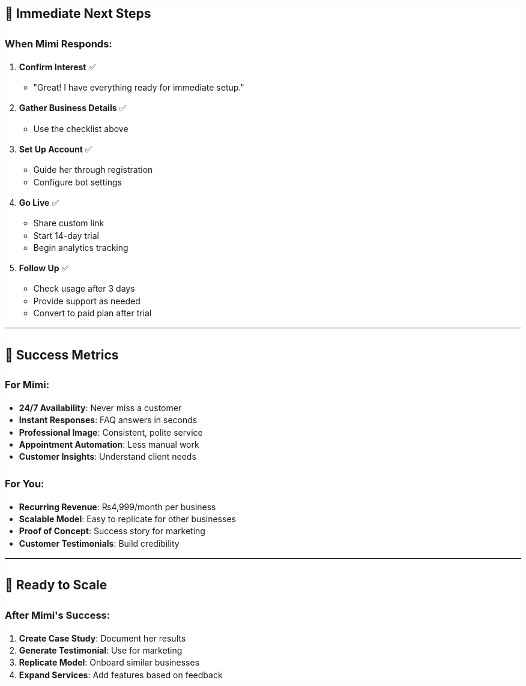 ## 🎯 **Immediate Next Steps**

### **When Mimi Responds:**

1. **Confirm Interest** ✅
   - "Great! I have everything ready for immediate setup."

2. **Gather Business Details** ✅
   - Use the checklist above

3. **Set Up Account** ✅
   - Guide her through registration
   - Configure bot settings

4. **Go Live** ✅
   - Share custom link
   - Start 14-day trial
   - Begin analytics tracking

5. **Follow Up** ✅
   - Check usage after 3 days
   - Provide support as needed
   - Convert to paid plan after trial

---

## 🌟 **Success Metrics**

### **For Mimi:**
- **24/7 Availability**: Never miss a customer
- **Instant Responses**: FAQ answers in seconds
- **Professional Image**: Consistent, polite service
- **Appointment Automation**: Less manual work
- **Customer Insights**: Understand client needs

### **For You:**
- **Recurring Revenue**: ₨4,999/month per business
- **Scalable Model**: Easy to replicate for other businesses
- **Proof of Concept**: Success story for marketing
- **Customer Testimonials**: Build credibility

---

## 🚀 **Ready to Scale**

### **After Mimi's Success:**
1. **Create Case Study**: Document her results
2. **Generate Testimonial**: Use for marketing
3. **Replicate Model**: Onboard similar businesses
4. **Expand Services**: Add features based on feedback
